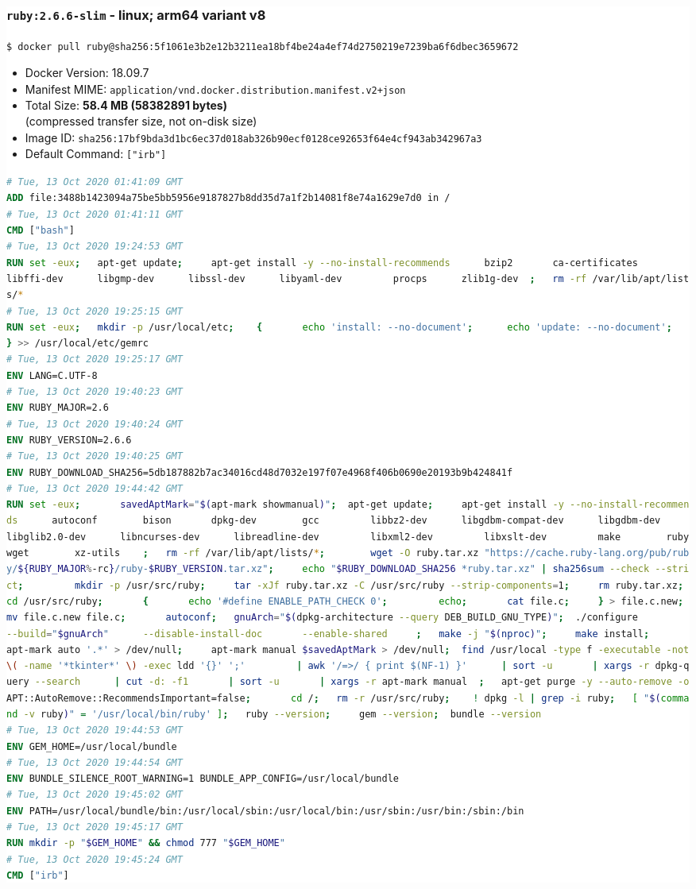 ### `ruby:2.6.6-slim` - linux; arm64 variant v8

```console
$ docker pull ruby@sha256:5f1061e3b2e12b3211ea18bf4be24a4ef74d2750219e7239ba6f6dbec3659672
```

-	Docker Version: 18.09.7
-	Manifest MIME: `application/vnd.docker.distribution.manifest.v2+json`
-	Total Size: **58.4 MB (58382891 bytes)**  
	(compressed transfer size, not on-disk size)
-	Image ID: `sha256:17bf9bda3d1bc6ec37d018ab326b90ecf0128ce92653f64e4cf943ab342967a3`
-	Default Command: `["irb"]`

```dockerfile
# Tue, 13 Oct 2020 01:41:09 GMT
ADD file:3488b1423094a75be5bb5956e9187827b8dd35d7a1f2b14081f8e74a1629e7d0 in / 
# Tue, 13 Oct 2020 01:41:11 GMT
CMD ["bash"]
# Tue, 13 Oct 2020 19:24:53 GMT
RUN set -eux; 	apt-get update; 	apt-get install -y --no-install-recommends 		bzip2 		ca-certificates 		libffi-dev 		libgmp-dev 		libssl-dev 		libyaml-dev 		procps 		zlib1g-dev 	; 	rm -rf /var/lib/apt/lists/*
# Tue, 13 Oct 2020 19:25:15 GMT
RUN set -eux; 	mkdir -p /usr/local/etc; 	{ 		echo 'install: --no-document'; 		echo 'update: --no-document'; 	} >> /usr/local/etc/gemrc
# Tue, 13 Oct 2020 19:25:17 GMT
ENV LANG=C.UTF-8
# Tue, 13 Oct 2020 19:40:23 GMT
ENV RUBY_MAJOR=2.6
# Tue, 13 Oct 2020 19:40:24 GMT
ENV RUBY_VERSION=2.6.6
# Tue, 13 Oct 2020 19:40:25 GMT
ENV RUBY_DOWNLOAD_SHA256=5db187882b7ac34016cd48d7032e197f07e4968f406b0690e20193b9b424841f
# Tue, 13 Oct 2020 19:44:42 GMT
RUN set -eux; 		savedAptMark="$(apt-mark showmanual)"; 	apt-get update; 	apt-get install -y --no-install-recommends 		autoconf 		bison 		dpkg-dev 		gcc 		libbz2-dev 		libgdbm-compat-dev 		libgdbm-dev 		libglib2.0-dev 		libncurses-dev 		libreadline-dev 		libxml2-dev 		libxslt-dev 		make 		ruby 		wget 		xz-utils 	; 	rm -rf /var/lib/apt/lists/*; 		wget -O ruby.tar.xz "https://cache.ruby-lang.org/pub/ruby/${RUBY_MAJOR%-rc}/ruby-$RUBY_VERSION.tar.xz"; 	echo "$RUBY_DOWNLOAD_SHA256 *ruby.tar.xz" | sha256sum --check --strict; 		mkdir -p /usr/src/ruby; 	tar -xJf ruby.tar.xz -C /usr/src/ruby --strip-components=1; 	rm ruby.tar.xz; 		cd /usr/src/ruby; 		{ 		echo '#define ENABLE_PATH_CHECK 0'; 		echo; 		cat file.c; 	} > file.c.new; 	mv file.c.new file.c; 		autoconf; 	gnuArch="$(dpkg-architecture --query DEB_BUILD_GNU_TYPE)"; 	./configure 		--build="$gnuArch" 		--disable-install-doc 		--enable-shared 	; 	make -j "$(nproc)"; 	make install; 		apt-mark auto '.*' > /dev/null; 	apt-mark manual $savedAptMark > /dev/null; 	find /usr/local -type f -executable -not \( -name '*tkinter*' \) -exec ldd '{}' ';' 		| awk '/=>/ { print $(NF-1) }' 		| sort -u 		| xargs -r dpkg-query --search 		| cut -d: -f1 		| sort -u 		| xargs -r apt-mark manual 	; 	apt-get purge -y --auto-remove -o APT::AutoRemove::RecommendsImportant=false; 		cd /; 	rm -r /usr/src/ruby; 	! dpkg -l | grep -i ruby; 	[ "$(command -v ruby)" = '/usr/local/bin/ruby' ]; 	ruby --version; 	gem --version; 	bundle --version
# Tue, 13 Oct 2020 19:44:53 GMT
ENV GEM_HOME=/usr/local/bundle
# Tue, 13 Oct 2020 19:44:54 GMT
ENV BUNDLE_SILENCE_ROOT_WARNING=1 BUNDLE_APP_CONFIG=/usr/local/bundle
# Tue, 13 Oct 2020 19:45:02 GMT
ENV PATH=/usr/local/bundle/bin:/usr/local/sbin:/usr/local/bin:/usr/sbin:/usr/bin:/sbin:/bin
# Tue, 13 Oct 2020 19:45:17 GMT
RUN mkdir -p "$GEM_HOME" && chmod 777 "$GEM_HOME"
# Tue, 13 Oct 2020 19:45:24 GMT
CMD ["irb"]
```
